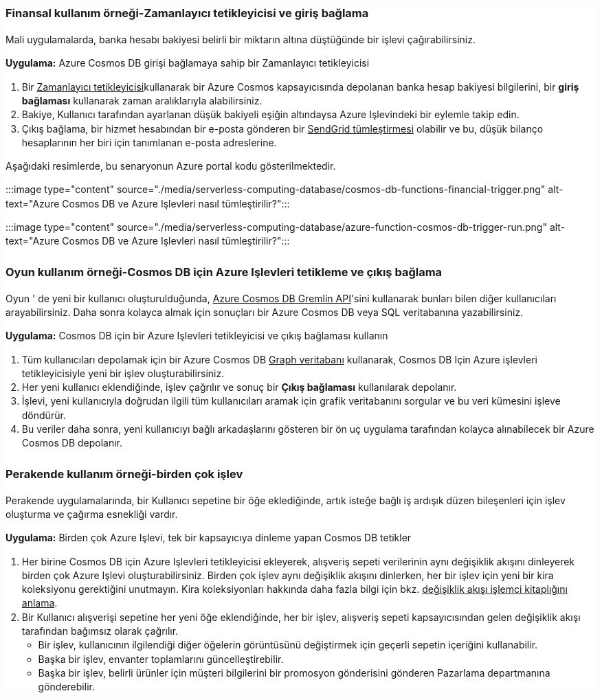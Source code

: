 ### <a name="financial-use-case---timer-trigger-and-input-binding"></a>Finansal kullanım örneği-Zamanlayıcı tetikleyicisi ve giriş bağlama

Mali uygulamalarda, banka hesabı bakiyesi belirli bir miktarın altına düştüğünde bir işlevi çağırabilirsiniz.

**Uygulama:** Azure Cosmos DB girişi bağlamaya sahip bir Zamanlayıcı tetikleyicisi

1. Bir [Zamanlayıcı tetikleyicisi](../azure-functions/functions-bindings-timer.md)kullanarak bir Azure Cosmos kapsayıcısında depolanan banka hesap bakiyesi bilgilerini, bir **giriş bağlaması** kullanarak zaman aralıklarıyla alabilirsiniz.
2. Bakiye, Kullanıcı tarafından ayarlanan düşük bakiyeli eşiğin altındaysa Azure Işlevindeki bir eylemle takip edin.
3. Çıkış bağlama, bir hizmet hesabından bir e-posta gönderen bir [SendGrid tümleştirmesi](../azure-functions/functions-bindings-sendgrid.md) olabilir ve bu, düşük bilanço hesaplarının her biri için tanımlanan e-posta adreslerine.

Aşağıdaki resimlerde, bu senaryonun Azure portal kodu gösterilmektedir.

:::image type="content" source="./media/serverless-computing-database/cosmos-db-functions-financial-trigger.png" alt-text="Azure Cosmos DB ve Azure Işlevleri nasıl tümleştirilir?":::

:::image type="content" source="./media/serverless-computing-database/azure-function-cosmos-db-trigger-run.png" alt-text="Azure Cosmos DB ve Azure Işlevleri nasıl tümleştirilir?":::

### <a name="gaming-use-case---azure-functions-trigger-and-output-binding-for-cosmos-db"></a>Oyun kullanım örneği-Cosmos DB için Azure Işlevleri tetikleme ve çıkış bağlama 

Oyun ' de yeni bir kullanıcı oluşturulduğunda, [Azure Cosmos DB Gremlin API](graph-introduction.md)'sini kullanarak bunları bilen diğer kullanıcıları arayabilirsiniz. Daha sonra kolayca almak için sonuçları bir Azure Cosmos DB veya SQL veritabanına yazabilirsiniz.

**Uygulama:** Cosmos DB için bir Azure Işlevleri tetikleyicisi ve çıkış bağlaması kullanın

1. Tüm kullanıcıları depolamak için bir Azure Cosmos DB [Graph veritabanı](graph-introduction.md) kullanarak, Cosmos DB Için Azure işlevleri tetikleyicisiyle yeni bir işlev oluşturabilirsiniz. 
2. Her yeni kullanıcı eklendiğinde, işlev çağrılır ve sonuç bir **Çıkış bağlaması** kullanılarak depolanır.
3. İşlevi, yeni kullanıcıyla doğrudan ilgili tüm kullanıcıları aramak için grafik veritabanını sorgular ve bu veri kümesini işleve döndürür.
4. Bu veriler daha sonra, yeni kullanıcıyı bağlı arkadaşlarını gösteren bir ön uç uygulama tarafından kolayca alınabilecek bir Azure Cosmos DB depolanır.

### <a name="retail-use-case---multiple-functions"></a>Perakende kullanım örneği-birden çok işlev

Perakende uygulamalarında, bir Kullanıcı sepetine bir öğe eklediğinde, artık isteğe bağlı iş ardışık düzen bileşenleri için işlev oluşturma ve çağırma esnekliği vardır.

**Uygulama:** Birden çok Azure Işlevi, tek bir kapsayıcıya dinleme yapan Cosmos DB tetikler

1. Her birine Cosmos DB için Azure Işlevleri tetikleyicisi ekleyerek, alışveriş sepeti verilerinin aynı değişiklik akışını dinleyerek birden çok Azure Işlevi oluşturabilirsiniz. Birden çok işlev aynı değişiklik akışını dinlerken, her bir işlev için yeni bir kira koleksiyonu gerektiğini unutmayın. Kira koleksiyonları hakkında daha fazla bilgi için bkz. [değişiklik akışı işlemci kitaplığını anlama](change-feed-processor.md).
2. Bir Kullanıcı alışverişi sepetine her yeni öğe eklendiğinde, her bir işlev, alışveriş sepeti kapsayıcısından gelen değişiklik akışı tarafından bağımsız olarak çağrılır.
   * Bir işlev, kullanıcının ilgilendiği diğer öğelerin görüntüsünü değiştirmek için geçerli sepetin içeriğini kullanabilir.
   * Başka bir işlev, envanter toplamlarını güncelleştirebilir.
   * Başka bir işlev, belirli ürünler için müşteri bilgilerini bir promosyon gönderisini gönderen Pazarlama departmanına gönderebilir. 
